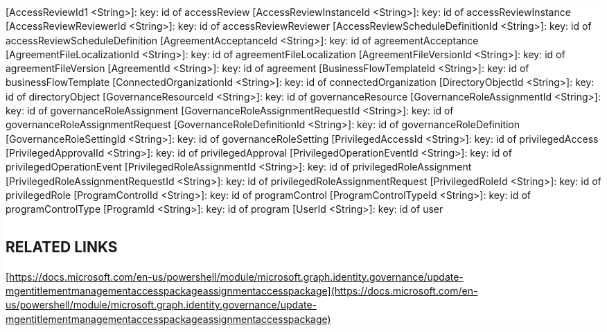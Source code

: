   \[AccessReviewId1 \<String\>\]: key: id of accessReview
  \[AccessReviewInstanceId \<String\>\]: key: id of accessReviewInstance
  \[AccessReviewReviewerId \<String\>\]: key: id of accessReviewReviewer
  \[AccessReviewScheduleDefinitionId \<String\>\]: key: id of accessReviewScheduleDefinition
  \[AgreementAcceptanceId \<String\>\]: key: id of agreementAcceptance
  \[AgreementFileLocalizationId \<String\>\]: key: id of agreementFileLocalization
  \[AgreementFileVersionId \<String\>\]: key: id of agreementFileVersion
  \[AgreementId \<String\>\]: key: id of agreement
  \[BusinessFlowTemplateId \<String\>\]: key: id of businessFlowTemplate
  \[ConnectedOrganizationId \<String\>\]: key: id of connectedOrganization
  \[DirectoryObjectId \<String\>\]: key: id of directoryObject
  \[GovernanceResourceId \<String\>\]: key: id of governanceResource
  \[GovernanceRoleAssignmentId \<String\>\]: key: id of governanceRoleAssignment
  \[GovernanceRoleAssignmentRequestId \<String\>\]: key: id of governanceRoleAssignmentRequest
  \[GovernanceRoleDefinitionId \<String\>\]: key: id of governanceRoleDefinition
  \[GovernanceRoleSettingId \<String\>\]: key: id of governanceRoleSetting
  \[PrivilegedAccessId \<String\>\]: key: id of privilegedAccess
  \[PrivilegedApprovalId \<String\>\]: key: id of privilegedApproval
  \[PrivilegedOperationEventId \<String\>\]: key: id of privilegedOperationEvent
  \[PrivilegedRoleAssignmentId \<String\>\]: key: id of privilegedRoleAssignment
  \[PrivilegedRoleAssignmentRequestId \<String\>\]: key: id of privilegedRoleAssignmentRequest
  \[PrivilegedRoleId \<String\>\]: key: id of privilegedRole
  \[ProgramControlId \<String\>\]: key: id of programControl
  \[ProgramControlTypeId \<String\>\]: key: id of programControlType
  \[ProgramId \<String\>\]: key: id of program
  \[UserId \<String\>\]: key: id of user

## RELATED LINKS

[https://docs.microsoft.com/en-us/powershell/module/microsoft.graph.identity.governance/update-mgentitlementmanagementaccesspackageassignmentaccesspackage](https://docs.microsoft.com/en-us/powershell/module/microsoft.graph.identity.governance/update-mgentitlementmanagementaccesspackageassignmentaccesspackage)

